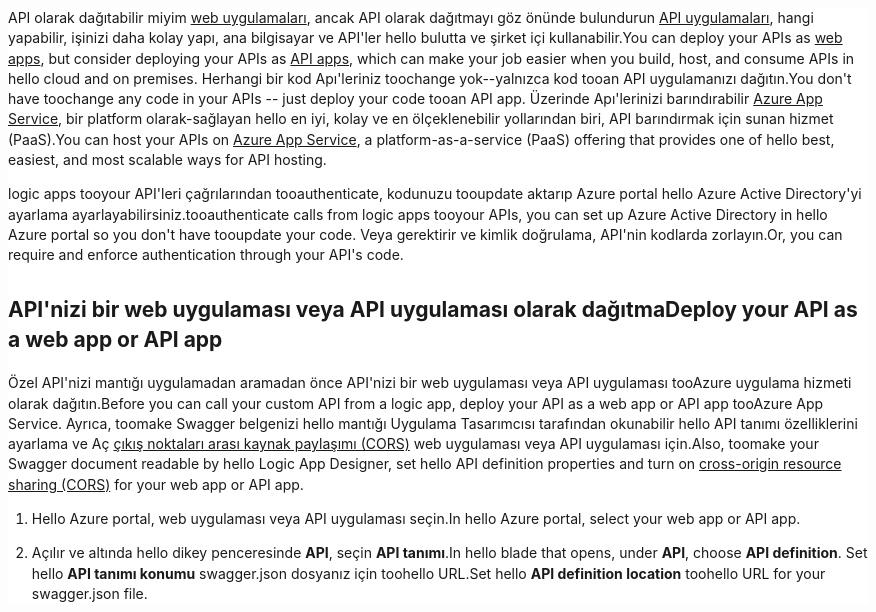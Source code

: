 <span data-ttu-id="d7020-108">API olarak dağıtabilir miyim [web uygulamaları](../app-service-web/app-service-web-overview.md), ancak API olarak dağıtmayı göz önünde bulundurun [API uygulamaları](../app-service-api/app-service-api-apps-why-best-platform.md), hangi yapabilir, işinizi daha kolay yapı, ana bilgisayar ve API'ler hello bulutta ve şirket içi kullanabilir.</span><span class="sxs-lookup"><span data-stu-id="d7020-108">You can deploy your APIs as [web apps](../app-service-web/app-service-web-overview.md), but consider deploying your APIs as [API apps](../app-service-api/app-service-api-apps-why-best-platform.md), which can make your job easier when you build, host, and consume APIs in hello cloud and on premises.</span></span> <span data-ttu-id="d7020-109">Herhangi bir kod Apı'leriniz toochange yok--yalnızca kod tooan API uygulamanızı dağıtın.</span><span class="sxs-lookup"><span data-stu-id="d7020-109">You don't have toochange any code in your APIs -- just deploy your code tooan API app.</span></span> <span data-ttu-id="d7020-110">Üzerinde Apı'lerinizi barındırabilir [Azure App Service](../app-service/app-service-value-prop-what-is.md), bir platform olarak-sağlayan hello en iyi, kolay ve en ölçeklenebilir yollarından biri, API barındırmak için sunan hizmet (PaaS).</span><span class="sxs-lookup"><span data-stu-id="d7020-110">You can host your APIs on [Azure App Service](../app-service/app-service-value-prop-what-is.md), a platform-as-a-service (PaaS) offering that provides one of hello best, easiest, and most scalable ways for API hosting.</span></span>

<span data-ttu-id="d7020-111">logic apps tooyour API'leri çağrılarından tooauthenticate, kodunuzu tooupdate aktarıp Azure portal hello Azure Active Directory'yi ayarlama ayarlayabilirsiniz.</span><span class="sxs-lookup"><span data-stu-id="d7020-111">tooauthenticate calls from logic apps tooyour APIs, you can set up Azure Active Directory in hello Azure portal so you don't have tooupdate your code.</span></span> <span data-ttu-id="d7020-112">Veya gerektirir ve kimlik doğrulama, API'nin kodlarda zorlayın.</span><span class="sxs-lookup"><span data-stu-id="d7020-112">Or, you can require and enforce authentication through your API's code.</span></span>

## <a name="deploy-your-api-as-a-web-app-or-api-app"></a><span data-ttu-id="d7020-113">API'nizi bir web uygulaması veya API uygulaması olarak dağıtma</span><span class="sxs-lookup"><span data-stu-id="d7020-113">Deploy your API as a web app or API app</span></span>

<span data-ttu-id="d7020-114">Özel API'nizi mantığı uygulamadan aramadan önce API'nizi bir web uygulaması veya API uygulaması tooAzure uygulama hizmeti olarak dağıtın.</span><span class="sxs-lookup"><span data-stu-id="d7020-114">Before you can call your custom API from a logic app, deploy your API as a web app or API app tooAzure App Service.</span></span> <span data-ttu-id="d7020-115">Ayrıca, toomake Swagger belgenizi hello mantığı Uygulama Tasarımcısı tarafından okunabilir hello API tanımı özelliklerini ayarlama ve Aç [çıkış noktaları arası kaynak paylaşımı (CORS)](../app-service-api/app-service-api-cors-consume-javascript.md#corsconfig) web uygulaması veya API uygulaması için.</span><span class="sxs-lookup"><span data-stu-id="d7020-115">Also, toomake your Swagger document readable by hello Logic App Designer, set hello API definition properties and turn on [cross-origin resource sharing (CORS)](../app-service-api/app-service-api-cors-consume-javascript.md#corsconfig) for your web app or API app.</span></span>

1. <span data-ttu-id="d7020-116">Hello Azure portal, web uygulaması veya API uygulaması seçin.</span><span class="sxs-lookup"><span data-stu-id="d7020-116">In hello Azure portal, select your web app or API app.</span></span>

2. <span data-ttu-id="d7020-117">Açılır ve altında hello dikey penceresinde **API**, seçin **API tanımı**.</span><span class="sxs-lookup"><span data-stu-id="d7020-117">In hello blade that opens, under **API**, choose **API definition**.</span></span> <span data-ttu-id="d7020-118">Set hello **API tanımı konumu** swagger.json dosyanız için toohello URL.</span><span class="sxs-lookup"><span data-stu-id="d7020-118">Set hello **API definition location** toohello URL for your swagger.json file.</span></span>
